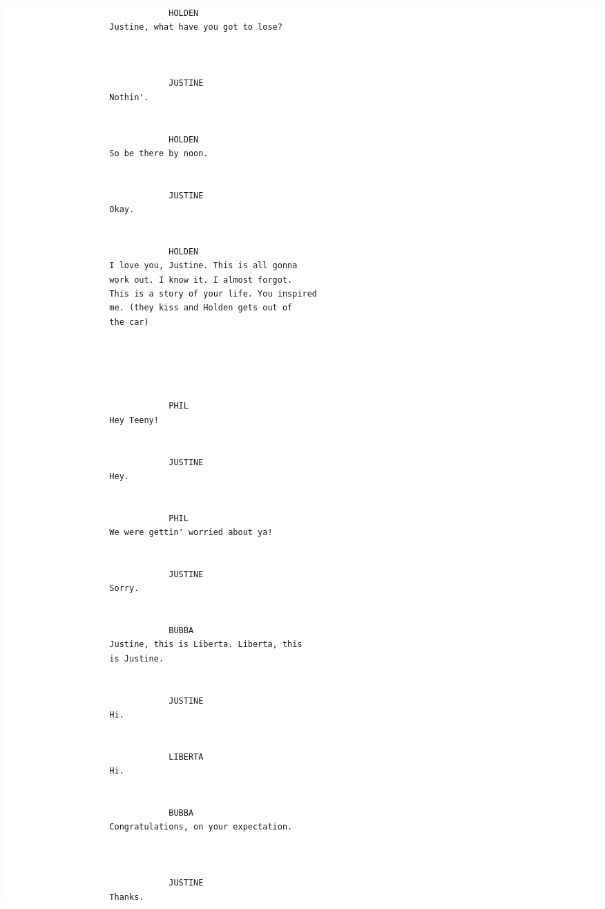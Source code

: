 
                                     HOLDEN
                         Justine, what have you got to lose?
 
                         

                                     JUSTINE
                         Nothin'.


                                     HOLDEN
                         So be there by noon.


                                     JUSTINE
                         Okay.


                                     HOLDEN
                         I love you, Justine. This is all gonna 
                         work out. I know it. I almost forgot. 
                         This is a story of your life. You inspired 
                         me. (they kiss and Holden gets out of 
                         the car)
 

               


                                     PHIL
                         Hey Teeny!


                                     JUSTINE
                         Hey.


                                     PHIL
                         We were gettin' worried about ya!


                                     JUSTINE
                         Sorry.


                                     BUBBA
                         Justine, this is Liberta. Liberta, this 
                         is Justine.
 

                                     JUSTINE
                         Hi.


                                     LIBERTA
                         Hi.


                                     BUBBA
                         Congratulations, on your expectation.
 
                         

                                     JUSTINE
                         Thanks.
